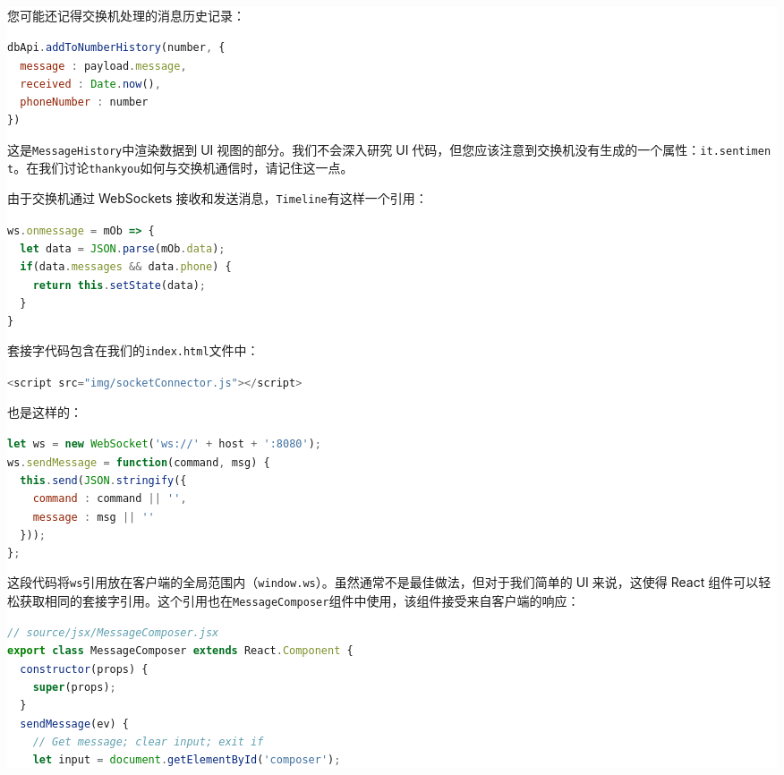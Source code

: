 您可能还记得交换机处理的消息历史记录：

```js
dbApi.addToNumberHistory(number, {
  message : payload.message,
  received : Date.now(),
  phoneNumber : number
})
```

这是`MessageHistory`中渲染数据到 UI 视图的部分。我们不会深入研究 UI 代码，但您应该注意到交换机没有生成的一个属性：`it.sentiment`。在我们讨论`thankyou`如何与交换机通信时，请记住这一点。

由于交换机通过 WebSockets 接收和发送消息，`Timeline`有这样一个引用：

```js
ws.onmessage = mOb => {
  let data = JSON.parse(mOb.data);
  if(data.messages && data.phone) {
    return this.setState(data);
  }
}
```

套接字代码包含在我们的`index.html`文件中：

```js
<script src="img/socketConnector.js"></script>
```

也是这样的：

```js
let ws = new WebSocket('ws://' + host + ':8080');
ws.sendMessage = function(command, msg) {
  this.send(JSON.stringify({
    command : command || '',
    message : msg || ''
  }));
};
```

这段代码将`ws`引用放在客户端的全局范围内（`window.ws`）。虽然通常不是最佳做法，但对于我们简单的 UI 来说，这使得 React 组件可以轻松获取相同的套接字引用。这个引用也在`MessageComposer`组件中使用，该组件接受来自客户端的响应：

```js
// source/jsx/MessageComposer.jsx
export class MessageComposer extends React.Component {
  constructor(props) {
    super(props);
  }
  sendMessage(ev) {
    // Get message; clear input; exit if
    let input = document.getElementById('composer');
